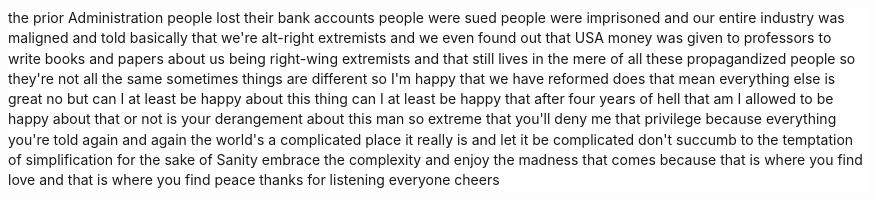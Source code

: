 the prior Administration people lost their bank accounts people were sued people were imprisoned and our entire industry was maligned and told basically that we're alt-right extremists and we even found out that USA money was given to professors to write books and papers about us being right-wing extremists and that still lives in the mere of all these propagandized people so they're not all the same sometimes things are different so I'm happy that we have reformed does that mean everything else is great no but can I at least be happy about this thing can I at least be happy that after four years of hell that am I allowed to be happy about that or not is your derangement about this man so extreme that you'll deny me that privilege because everything you're told again and again the world's a complicated place it really is and let it be complicated don't succumb to the temptation of simplification for the sake of Sanity embrace the complexity and enjoy the madness that comes because that is where you find love and that is where you find peace thanks for listening everyone cheers 